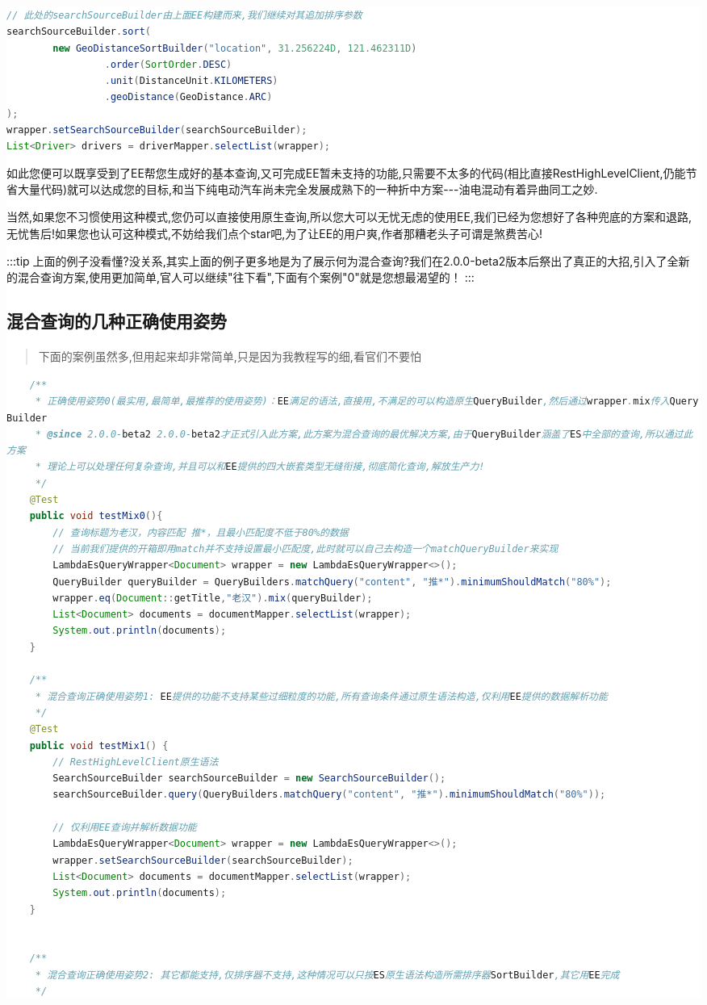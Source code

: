 ```java
// 此处的searchSourceBuilder由上面EE构建而来,我们继续对其追加排序参数
searchSourceBuilder.sort(
        new GeoDistanceSortBuilder("location", 31.256224D, 121.462311D)
                 .order(SortOrder.DESC)
                 .unit(DistanceUnit.KILOMETERS)
                 .geoDistance(GeoDistance.ARC)
);
wrapper.setSearchSourceBuilder(searchSourceBuilder);
List<Driver> drivers = driverMapper.selectList(wrapper);
```

如此您便可以既享受到了EE帮您生成好的基本查询,又可完成EE暂未支持的功能,只需要不太多的代码(相比直接RestHighLevelClient,仍能节省大量代码)就可以达成您的目标,和当下纯电动汽车尚未完全发展成熟下的一种折中方案---油电混动有着异曲同工之妙.

当然,如果您不习惯使用这种模式,您仍可以直接使用原生查询,所以您大可以无忧无虑的使用EE,我们已经为您想好了各种兜底的方案和退路,无忧售后!如果您也认可这种模式,不妨给我们点个star吧,为了让EE的用户爽,作者那糟老头子可谓是煞费苦心!

:::tip
上面的例子没看懂?没关系,其实上面的例子更多地是为了展示何为混合查询?我们在2.0.0-beta2版本后祭出了真正的大招,引入了全新的混合查询方案,使用更加简单,官人可以继续"往下看",下面有个案例"0"就是您想最渴望的！
:::

## 混合查询的几种正确使用姿势

> 下面的案例虽然多,但用起来却非常简单,只是因为我教程写的细,看官们不要怕

```java
    /**
     * 正确使用姿势0(最实用,最简单,最推荐的使用姿势)：EE满足的语法,直接用,不满足的可以构造原生QueryBuilder,然后通过wrapper.mix传入QueryBuilder
     * @since 2.0.0-beta2 2.0.0-beta2才正式引入此方案,此方案为混合查询的最优解决方案,由于QueryBuilder涵盖了ES中全部的查询,所以通过此方案
     * 理论上可以处理任何复杂查询,并且可以和EE提供的四大嵌套类型无缝衔接,彻底简化查询,解放生产力!
     */
    @Test
    public void testMix0(){
        // 查询标题为老汉，内容匹配 推*，且最小匹配度不低于80%的数据
        // 当前我们提供的开箱即用match并不支持设置最小匹配度,此时就可以自己去构造一个matchQueryBuilder来实现
        LambdaEsQueryWrapper<Document> wrapper = new LambdaEsQueryWrapper<>();
        QueryBuilder queryBuilder = QueryBuilders.matchQuery("content", "推*").minimumShouldMatch("80%");
        wrapper.eq(Document::getTitle,"老汉").mix(queryBuilder);
        List<Document> documents = documentMapper.selectList(wrapper);
        System.out.println(documents);
    }

    /**
     * 混合查询正确使用姿势1: EE提供的功能不支持某些过细粒度的功能,所有查询条件通过原生语法构造,仅利用EE提供的数据解析功能
     */
    @Test
    public void testMix1() {
        // RestHighLevelClient原生语法
        SearchSourceBuilder searchSourceBuilder = new SearchSourceBuilder();
        searchSourceBuilder.query(QueryBuilders.matchQuery("content", "推*").minimumShouldMatch("80%"));

        // 仅利用EE查询并解析数据功能
        LambdaEsQueryWrapper<Document> wrapper = new LambdaEsQueryWrapper<>();
        wrapper.setSearchSourceBuilder(searchSourceBuilder);
        List<Document> documents = documentMapper.selectList(wrapper);
        System.out.println(documents);
    }


    /**
     * 混合查询正确使用姿势2: 其它都能支持,仅排序器不支持,这种情况可以只按ES原生语法构造所需排序器SortBuilder,其它用EE完成
     */
```